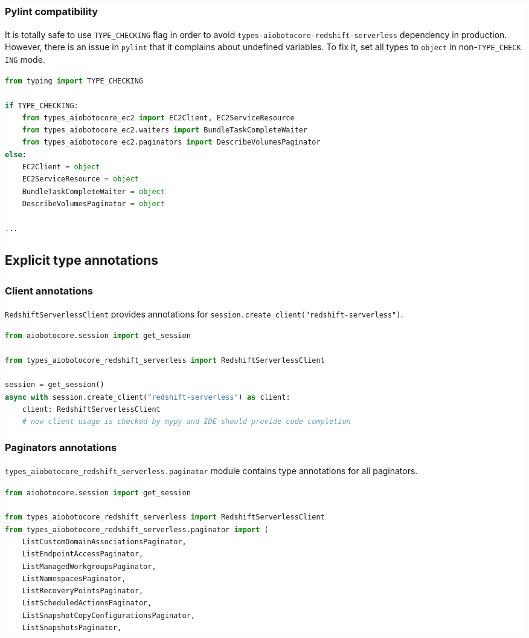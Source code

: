 <a id="pylint-compatibility"></a>

### Pylint compatibility

It is totally safe to use `TYPE_CHECKING` flag in order to avoid
`types-aiobotocore-redshift-serverless` dependency in production. However,
there is an issue in `pylint` that it complains about undefined variables. To
fix it, set all types to `object` in non-`TYPE_CHECKING` mode.

```python
from typing import TYPE_CHECKING

if TYPE_CHECKING:
    from types_aiobotocore_ec2 import EC2Client, EC2ServiceResource
    from types_aiobotocore_ec2.waiters import BundleTaskCompleteWaiter
    from types_aiobotocore_ec2.paginators import DescribeVolumesPaginator
else:
    EC2Client = object
    EC2ServiceResource = object
    BundleTaskCompleteWaiter = object
    DescribeVolumesPaginator = object

...
```

<a id="explicit-type-annotations"></a>

## Explicit type annotations

<a id="client-annotations"></a>

### Client annotations

`RedshiftServerlessClient` provides annotations for
`session.create_client("redshift-serverless")`.

```python
from aiobotocore.session import get_session

from types_aiobotocore_redshift_serverless import RedshiftServerlessClient

session = get_session()
async with session.create_client("redshift-serverless") as client:
    client: RedshiftServerlessClient
    # now client usage is checked by mypy and IDE should provide code completion
```

<a id="paginators-annotations"></a>

### Paginators annotations

`types_aiobotocore_redshift_serverless.paginator` module contains type
annotations for all paginators.

```python
from aiobotocore.session import get_session

from types_aiobotocore_redshift_serverless import RedshiftServerlessClient
from types_aiobotocore_redshift_serverless.paginator import (
    ListCustomDomainAssociationsPaginator,
    ListEndpointAccessPaginator,
    ListManagedWorkgroupsPaginator,
    ListNamespacesPaginator,
    ListRecoveryPointsPaginator,
    ListScheduledActionsPaginator,
    ListSnapshotCopyConfigurationsPaginator,
    ListSnapshotsPaginator,
```